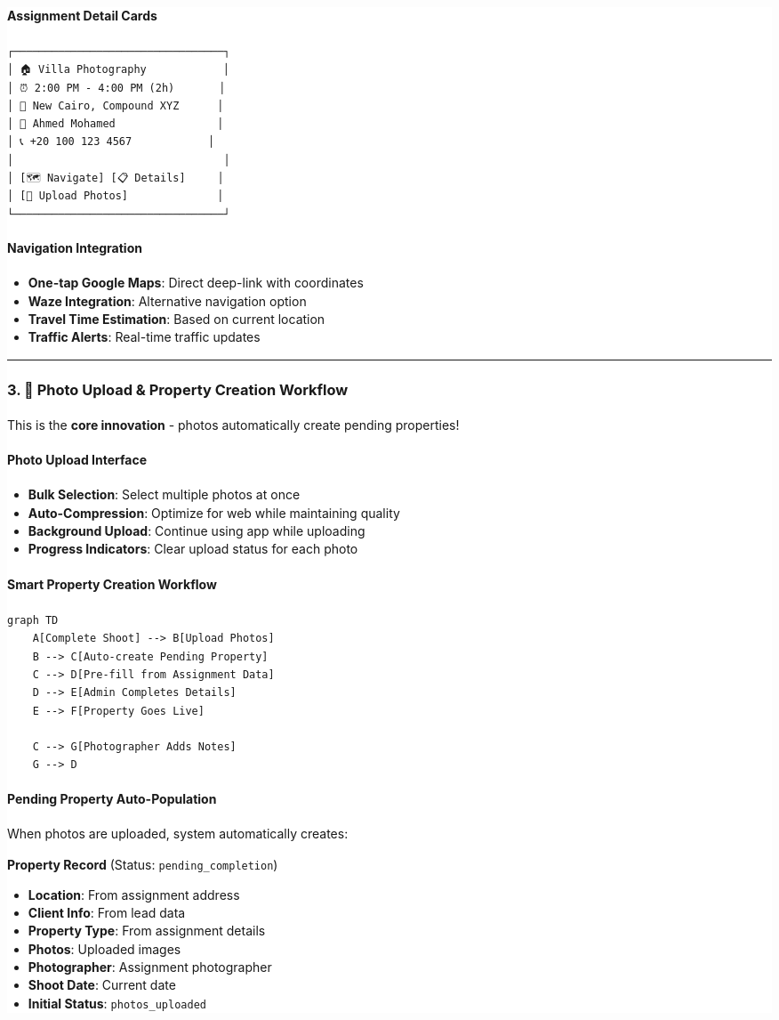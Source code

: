 #### Assignment Detail Cards
```
┌─────────────────────────────────┐
│ 🏠 Villa Photography            │
│ ⏰ 2:00 PM - 4:00 PM (2h)       │
│ 📍 New Cairo, Compound XYZ      │
│ 👤 Ahmed Mohamed                │
│ 📞 +20 100 123 4567            │
│                                 │
│ [🗺️ Navigate] [📋 Details]     │
│ [📸 Upload Photos]              │
└─────────────────────────────────┘
```

#### Navigation Integration
- **One-tap Google Maps**: Direct deep-link with coordinates
- **Waze Integration**: Alternative navigation option
- **Travel Time Estimation**: Based on current location
- **Traffic Alerts**: Real-time traffic updates

---

### 3. 📸 **Photo Upload & Property Creation Workflow**

This is the **core innovation** - photos automatically create pending properties!

#### Photo Upload Interface
- **Bulk Selection**: Select multiple photos at once
- **Auto-Compression**: Optimize for web while maintaining quality
- **Background Upload**: Continue using app while uploading
- **Progress Indicators**: Clear upload status for each photo

#### Smart Property Creation Workflow
```mermaid
graph TD
    A[Complete Shoot] --> B[Upload Photos]
    B --> C[Auto-create Pending Property]
    C --> D[Pre-fill from Assignment Data]
    D --> E[Admin Completes Details]
    E --> F[Property Goes Live]
    
    C --> G[Photographer Adds Notes]
    G --> D
```

#### Pending Property Auto-Population
When photos are uploaded, system automatically creates:

**Property Record** (Status: `pending_completion`)
- **Location**: From assignment address
- **Client Info**: From lead data
- **Property Type**: From assignment details
- **Photos**: Uploaded images
- **Photographer**: Assignment photographer
- **Shoot Date**: Current date
- **Initial Status**: `photos_uploaded`

